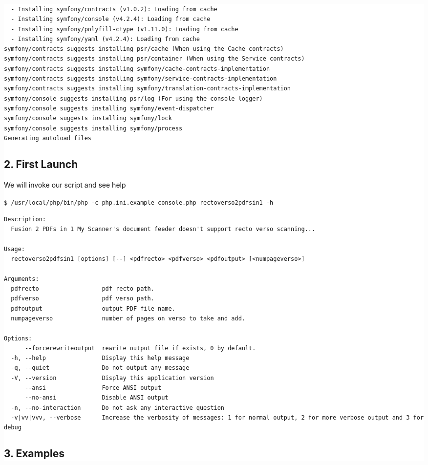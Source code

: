 ```
  - Installing symfony/contracts (v1.0.2): Loading from cache
  - Installing symfony/console (v4.2.4): Loading from cache
  - Installing symfony/polyfill-ctype (v1.11.0): Loading from cache
  - Installing symfony/yaml (v4.2.4): Loading from cache
symfony/contracts suggests installing psr/cache (When using the Cache contracts)
symfony/contracts suggests installing psr/container (When using the Service contracts)
symfony/contracts suggests installing symfony/cache-contracts-implementation
symfony/contracts suggests installing symfony/service-contracts-implementation
symfony/contracts suggests installing symfony/translation-contracts-implementation
symfony/console suggests installing psr/log (For using the console logger)
symfony/console suggests installing symfony/event-dispatcher
symfony/console suggests installing symfony/lock
symfony/console suggests installing symfony/process
Generating autoload files
```




## 2. First Launch

We will invoke our script and see help

```
$ /usr/local/php/bin/php -c php.ini.example console.php rectoverso2pdfsin1 -h
```
```
Description:
  Fusion 2 PDFs in 1 My Scanner's document feeder doesn't support recto verso scanning...

Usage:
  rectoverso2pdfsin1 [options] [--] <pdfrecto> <pdfverso> <pdfoutput> [<numpageverso>]

Arguments:
  pdfrecto                  pdf recto path.
  pdfverso                  pdf verso path.
  pdfoutput                 output PDF file name.
  numpageverso              number of pages on verso to take and add.

Options:
      --forcerewriteoutput  rewrite output file if exists, 0 by default.
  -h, --help                Display this help message
  -q, --quiet               Do not output any message
  -V, --version             Display this application version
      --ansi                Force ANSI output
      --no-ansi             Disable ANSI output
  -n, --no-interaction      Do not ask any interactive question
  -v|vv|vvv, --verbose      Increase the verbosity of messages: 1 for normal output, 2 for more verbose output and 3 for debug
```

## 3. Examples
